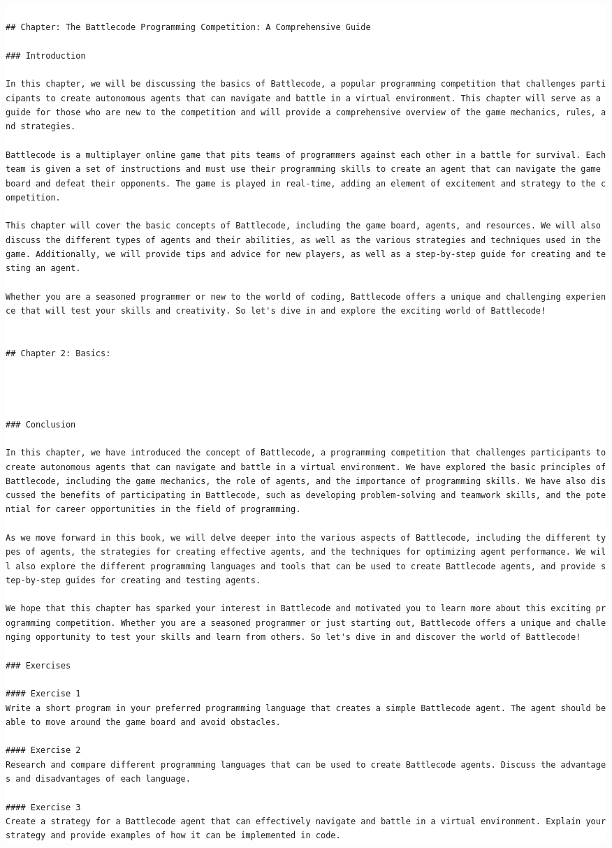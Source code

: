 ```

## Chapter: The Battlecode Programming Competition: A Comprehensive Guide

### Introduction

In this chapter, we will be discussing the basics of Battlecode, a popular programming competition that challenges participants to create autonomous agents that can navigate and battle in a virtual environment. This chapter will serve as a guide for those who are new to the competition and will provide a comprehensive overview of the game mechanics, rules, and strategies.

Battlecode is a multiplayer online game that pits teams of programmers against each other in a battle for survival. Each team is given a set of instructions and must use their programming skills to create an agent that can navigate the game board and defeat their opponents. The game is played in real-time, adding an element of excitement and strategy to the competition.

This chapter will cover the basic concepts of Battlecode, including the game board, agents, and resources. We will also discuss the different types of agents and their abilities, as well as the various strategies and techniques used in the game. Additionally, we will provide tips and advice for new players, as well as a step-by-step guide for creating and testing an agent.

Whether you are a seasoned programmer or new to the world of coding, Battlecode offers a unique and challenging experience that will test your skills and creativity. So let's dive in and explore the exciting world of Battlecode!


## Chapter 2: Basics:




### Conclusion

In this chapter, we have introduced the concept of Battlecode, a programming competition that challenges participants to create autonomous agents that can navigate and battle in a virtual environment. We have explored the basic principles of Battlecode, including the game mechanics, the role of agents, and the importance of programming skills. We have also discussed the benefits of participating in Battlecode, such as developing problem-solving and teamwork skills, and the potential for career opportunities in the field of programming.

As we move forward in this book, we will delve deeper into the various aspects of Battlecode, including the different types of agents, the strategies for creating effective agents, and the techniques for optimizing agent performance. We will also explore the different programming languages and tools that can be used to create Battlecode agents, and provide step-by-step guides for creating and testing agents.

We hope that this chapter has sparked your interest in Battlecode and motivated you to learn more about this exciting programming competition. Whether you are a seasoned programmer or just starting out, Battlecode offers a unique and challenging opportunity to test your skills and learn from others. So let's dive in and discover the world of Battlecode!

### Exercises

#### Exercise 1
Write a short program in your preferred programming language that creates a simple Battlecode agent. The agent should be able to move around the game board and avoid obstacles.

#### Exercise 2
Research and compare different programming languages that can be used to create Battlecode agents. Discuss the advantages and disadvantages of each language.

#### Exercise 3
Create a strategy for a Battlecode agent that can effectively navigate and battle in a virtual environment. Explain your strategy and provide examples of how it can be implemented in code.
```